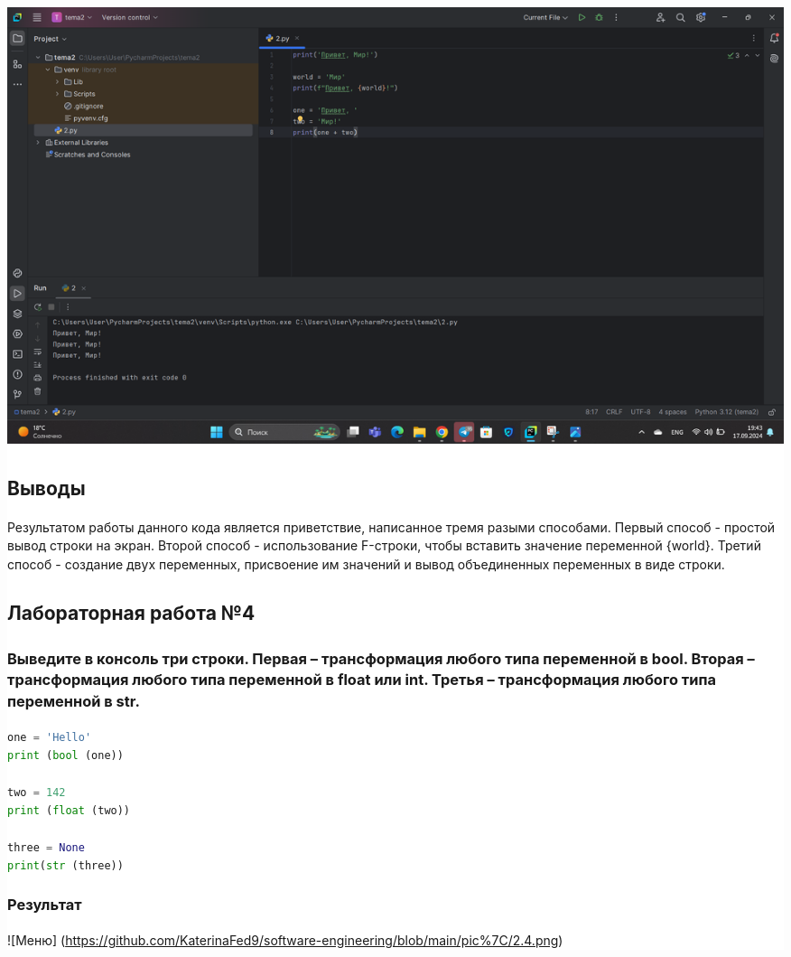 ![Меню](https://github.com/KaterinaFed9/software-engineering/blob/main/pic%7C/2.3.png)

## Выводы
Результатом работы данного кода является приветствие, написанное тремя разыми способами. Первый способ - простой вывод строки на экран. Второй способ - использование F-строки, чтобы вставить значение переменной {world}. Третий способ - создание двух переменных, присвоение им значений и вывод объединенных переменных в виде строки. 

## Лабораторная работа №4
### Выведите в консоль три строки. Первая – трансформация любого типа переменной в bool. Вторая – трансформация любого типа переменной в float или int. Третья – трансформация любого типа переменной в str.

```python
one = 'Hello'
print (bool (one))

two = 142
print (float (two))

three = None
print(str (three))
```
### Результат
![Меню] (https://github.com/KaterinaFed9/software-engineering/blob/main/pic%7C/2.4.png)

